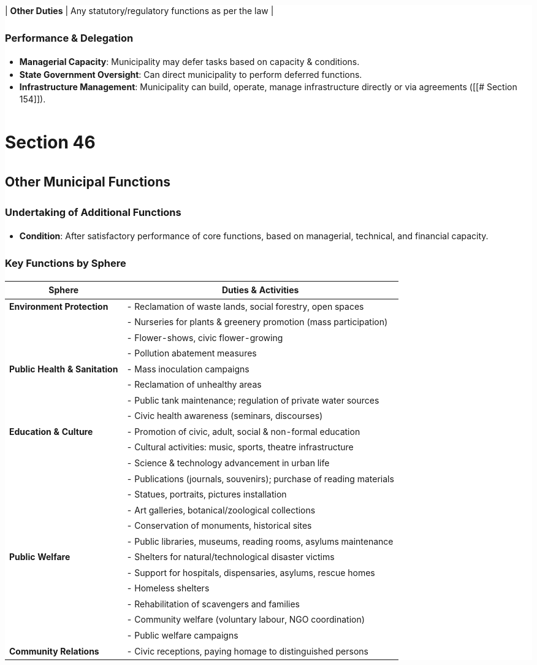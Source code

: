 | **Other Duties**                  | Any statutory/regulatory functions as per the law                                                              |

### Performance & Delegation

- **Managerial Capacity**: Municipality may defer tasks based on capacity & conditions.
- **State Government Oversight**: Can direct municipality to perform deferred functions.
- **Infrastructure Management**: Municipality can build, operate, manage infrastructure directly or via agreements ([[# Section 154]]).

# Section 46

## Other Municipal Functions

### Undertaking of Additional Functions

- **Condition**: After satisfactory performance of core functions, based on managerial, technical, and financial capacity.

### Key Functions by Sphere

| Sphere                         | Duties & Activities                                                 |
| ------------------------------ | ------------------------------------------------------------------- |
| **Environment Protection**     | - Reclamation of waste lands, social forestry, open spaces          |
|                                | - Nurseries for plants & greenery promotion (mass participation)    |
|                                | - Flower-shows, civic flower-growing                                |
|                                | - Pollution abatement measures                                      |
| **Public Health & Sanitation** | - Mass inoculation campaigns                                        |
|                                | - Reclamation of unhealthy areas                                    |
|                                | - Public tank maintenance; regulation of private water sources      |
|                                | - Civic health awareness (seminars, discourses)                     |
| **Education & Culture**        | - Promotion of civic, adult, social & non-formal education          |
|                                | - Cultural activities: music, sports, theatre infrastructure        |
|                                | - Science & technology advancement in urban life                    |
|                                | - Publications (journals, souvenirs); purchase of reading materials |
|                                | - Statues, portraits, pictures installation                         |
|                                | - Art galleries, botanical/zoological collections                   |
|                                | - Conservation of monuments, historical sites                       |
|                                | - Public libraries, museums, reading rooms, asylums maintenance     |
| **Public Welfare**             | - Shelters for natural/technological disaster victims               |
|                                | - Support for hospitals, dispensaries, asylums, rescue homes        |
|                                | - Homeless shelters                                                 |
|                                | - Rehabilitation of scavengers and families                         |
|                                | - Community welfare (voluntary labour, NGO coordination)            |
|                                | - Public welfare campaigns                                          |
| **Community Relations**        | - Civic receptions, paying homage to distinguished persons          |